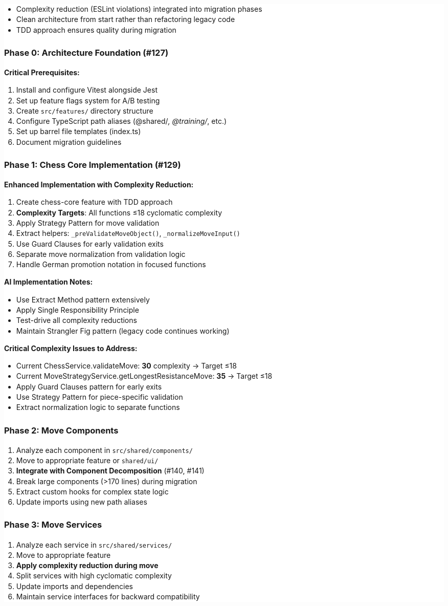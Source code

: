 - Complexity reduction (ESLint violations) integrated into migration phases
- Clean architecture from start rather than refactoring legacy code
- TDD approach ensures quality during migration

### Phase 0: Architecture Foundation (#127)

**Critical Prerequisites:**

1. Install and configure Vitest alongside Jest
2. Set up feature flags system for A/B testing
3. Create `src/features/` directory structure
4. Configure TypeScript path aliases (@shared/_, @training/_, etc.)
5. Set up barrel file templates (index.ts)
6. Document migration guidelines

### Phase 1: Chess Core Implementation (#129)

**Enhanced Implementation with Complexity Reduction:**

1. Create chess-core feature with TDD approach
2. **Complexity Targets**: All functions ≤18 cyclomatic complexity
3. Apply Strategy Pattern for move validation
4. Extract helpers: `_preValidateMoveObject()`, `_normalizeMoveInput()`
5. Use Guard Clauses for early validation exits
6. Separate move normalization from validation logic
7. Handle German promotion notation in focused functions

**AI Implementation Notes:**

- Use Extract Method pattern extensively
- Apply Single Responsibility Principle
- Test-drive all complexity reductions
- Maintain Strangler Fig pattern (legacy code continues working)

**Critical Complexity Issues to Address:**

- Current ChessService.validateMove: **30** complexity → Target ≤18
- Current MoveStrategyService.getLongestResistanceMove: **35** → Target ≤18
- Apply Guard Clauses pattern for early exits
- Use Strategy Pattern for piece-specific validation
- Extract normalization logic to separate functions

### Phase 2: Move Components

1. Analyze each component in `src/shared/components/`
2. Move to appropriate feature or `shared/ui/`
3. **Integrate with Component Decomposition** (#140, #141)
4. Break large components (>170 lines) during migration
5. Extract custom hooks for complex state logic
6. Update imports using new path aliases

### Phase 3: Move Services

1. Analyze each service in `src/shared/services/`
2. Move to appropriate feature
3. **Apply complexity reduction during move**
4. Split services with high cyclomatic complexity
5. Update imports and dependencies
6. Maintain service interfaces for backward compatibility
